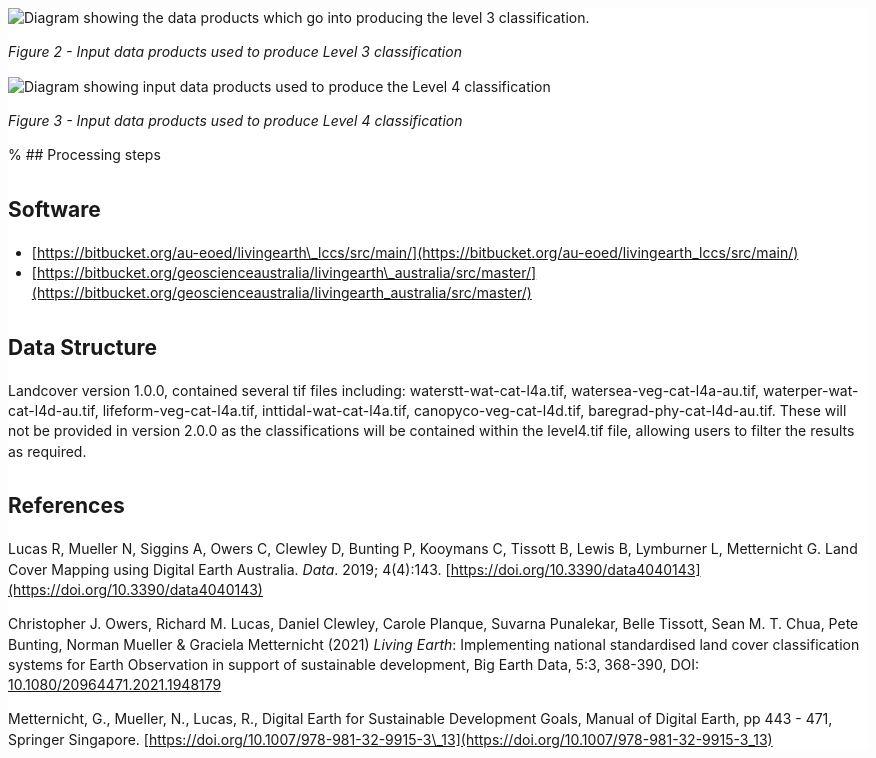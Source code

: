 ![Diagram showing the data products which go into producing the level 3 classification.](/_files/cmi/level3-dataflow.PNG)

*Figure 2 - Input data products used to produce Level 3 classification*

![Diagram showing input data products used to produce the Level 4 classification](/_files/cmi/level4-dataflow.PNG)

*Figure 3 - Input data products used to produce Level 4 classification*

% ## Processing steps

## Software

* [https://bitbucket.org/au-eoed/livingearth\_lccs/src/main/](https://bitbucket.org/au-eoed/livingearth_lccs/src/main/)
* [https://bitbucket.org/geoscienceaustralia/livingearth\_australia/src/master/](https://bitbucket.org/geoscienceaustralia/livingearth_australia/src/master/)

## Data Structure

Landcover version 1.0.0, contained several tif files including: waterstt-wat-cat-l4a.tif, watersea-veg-cat-l4a-au.tif, waterper-wat-cat-l4d-au.tif, lifeform-veg-cat-l4a.tif, inttidal-wat-cat-l4a.tif, canopyco-veg-cat-l4d.tif, baregrad-phy-cat-l4d-au.tif. These will not be provided in version 2.0.0 as the classifications will be contained within the level4.tif file, allowing users to filter the results as required.

## References

Lucas R, Mueller N, Siggins A, Owers C, Clewley D, Bunting P, Kooymans C, Tissott B, Lewis B, Lymburner L, Metternicht G. Land Cover Mapping using Digital Earth Australia. *Data*. 2019; 4(4):143. [https://doi.org/10.3390/data4040143](https://doi.org/10.3390/data4040143)

Christopher J. Owers, Richard M. Lucas, Daniel Clewley, Carole Planque, Suvarna Punalekar, Belle Tissott, Sean M. T. Chua, Pete Bunting, Norman Mueller & Graciela Metternicht (2021) *Living Earth*: Implementing national standardised land cover classification systems for Earth Observation in support of sustainable development, Big Earth Data, 5:3, 368-390, DOI: [10.1080/20964471.2021.1948179](https://doi.org/10.1080/20964471.2021.1948179)

Metternicht, G., Mueller, N., Lucas, R., Digital Earth for Sustainable Development Goals, Manual of Digital Earth, pp 443 - 471, Springer Singapore. [https://doi.org/10.1007/978-981-32-9915-3\_13](https://doi.org/10.1007/978-981-32-9915-3_13)

